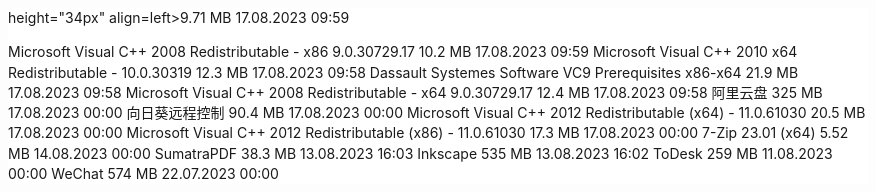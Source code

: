 height="34px" align=left>9.71 MB</td> <td class="normalborder"  height="34px" align=right>17.08.2023 09:59</td></tr>
<tr class="default">
<td class="normalborder"  height="34px" align=left colspan="2">Microsoft Visual C++ 2008 Redistributable - x86 9.0.30729.17</td> <td class="normalborder"
height="34px" align=left>10.2 MB</td> <td class="normalborder"  height="34px" align=right>17.08.2023 09:59</td></tr>
<tr class="default">
<td class="normalborder"  height="34px" align=left colspan="2">Microsoft Visual C++ 2010  x64 Redistributable - 10.0.30319</td> <td class="normalborder"
height="34px" align=left>12.3 MB</td> <td class="normalborder"  height="34px" align=right>17.08.2023 09:58</td></tr>
<tr class="default">
<td class="normalborder"  height="34px" align=left colspan="2">Dassault Systemes Software VC9 Prerequisites x86-x64</td> <td class="normalborder"
height="34px" align=left>21.9 MB</td> <td class="normalborder"  height="34px" align=right>17.08.2023 09:58</td></tr>
<tr class="default">
<td class="normalborder"  height="34px" align=left colspan="2">Microsoft Visual C++ 2008 Redistributable - x64 9.0.30729.17</td> <td class="normalborder"
height="34px" align=left>12.4 MB</td> <td class="normalborder"  height="34px" align=right>17.08.2023 09:58</td></tr>
<tr class="default">
<td class="normalborder"  height="34px" align=left colspan="2">阿里云盘</td> <td class="normalborder"
height="34px" align=left>325 MB</td> <td class="normalborder"  height="34px" align=right>17.08.2023 00:00</td></tr>
<tr class="default">
<td class="normalborder"  height="34px" align=left colspan="2">向日葵远程控制</td> <td class="normalborder"
height="34px" align=left>90.4 MB</td> <td class="normalborder"  height="34px" align=right>17.08.2023 00:00</td></tr>
<tr class="default">
<td class="normalborder"  height="34px" align=left colspan="2">Microsoft Visual C++ 2012 Redistributable (x64) - 11.0.61030</td> <td class="normalborder"
height="34px" align=left>20.5 MB</td> <td class="normalborder"  height="34px" align=right>17.08.2023 00:00</td></tr>
<tr class="default">
<td class="normalborder"  height="34px" align=left colspan="2">Microsoft Visual C++ 2012 Redistributable (x86) - 11.0.61030</td> <td class="normalborder"
height="34px" align=left>17.3 MB</td> <td class="normalborder"  height="34px" align=right>17.08.2023 00:00</td></tr>
<tr class="default">
<td class="normalborder"  height="34px" align=left colspan="2">7-Zip 23.01 (x64)</td> <td class="normalborder"
height="34px" align=left>5.52 MB</td> <td class="normalborder"  height="34px" align=right>14.08.2023 00:00</td></tr>
<tr class="default">
<td class="normalborder"  height="34px" align=left colspan="2">SumatraPDF</td> <td class="normalborder"
height="34px" align=left>38.3 MB</td> <td class="normalborder"  height="34px" align=right>13.08.2023 16:03</td></tr>
<tr class="default">
<td class="normalborder"  height="34px" align=left colspan="2">Inkscape</td> <td class="normalborder"
height="34px" align=left>535 MB</td> <td class="normalborder"  height="34px" align=right>13.08.2023 16:02</td></tr>
<tr class="default">
<td class="normalborder"  height="34px" align=left colspan="2">ToDesk</td> <td class="normalborder"
height="34px" align=left>259 MB</td> <td class="normalborder"  height="34px" align=right>11.08.2023 00:00</td></tr>
<tr class="default">
<td class="normalborder"  height="34px" align=left colspan="2">WeChat</td> <td class="normalborder"
height="34px" align=left>574 MB</td> <td class="normalborder"  height="34px" align=right>22.07.2023 00:00</td></tr>